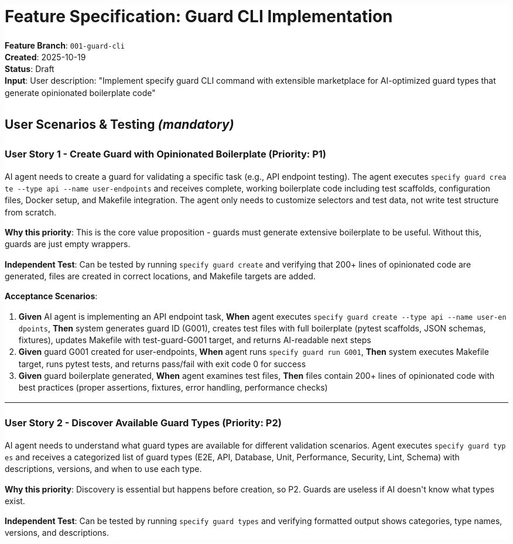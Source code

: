 # Feature Specification: Guard CLI Implementation

**Feature Branch**: `001-guard-cli`  
**Created**: 2025-10-19  
**Status**: Draft  
**Input**: User description: "Implement specify guard CLI command with extensible marketplace for AI-optimized guard types that generate opinionated boilerplate code"

## User Scenarios & Testing *(mandatory)*

### User Story 1 - Create Guard with Opinionated Boilerplate (Priority: P1)

AI agent needs to create a guard for validating a specific task (e.g., API endpoint testing). The agent executes `specify guard create --type api --name user-endpoints` and receives complete, working boilerplate code including test scaffolds, configuration files, Docker setup, and Makefile integration. The agent only needs to customize selectors and test data, not write test structure from scratch.

**Why this priority**: This is the core value proposition - guards must generate extensive boilerplate to be useful. Without this, guards are just empty wrappers.

**Independent Test**: Can be tested by running `specify guard create` and verifying that 200+ lines of opinionated code are generated, files are created in correct locations, and Makefile targets are added.

**Acceptance Scenarios**:

1. **Given** AI agent is implementing an API endpoint task, **When** agent executes `specify guard create --type api --name user-endpoints`, **Then** system generates guard ID (G001), creates test files with full boilerplate (pytest scaffolds, JSON schemas, fixtures), updates Makefile with test-guard-G001 target, and returns AI-readable next steps
2. **Given** guard G001 created for user-endpoints, **When** agent runs `specify guard run G001`, **Then** system executes Makefile target, runs pytest tests, and returns pass/fail with exit code 0 for success
3. **Given** guard boilerplate generated, **When** agent examines test files, **Then** files contain 200+ lines of opinionated code with best practices (proper assertions, fixtures, error handling, performance checks)

---

### User Story 2 - Discover Available Guard Types (Priority: P2)

AI agent needs to understand what guard types are available for different validation scenarios. Agent executes `specify guard types` and receives a categorized list of guard types (E2E, API, Database, Unit, Performance, Security, Lint, Schema) with descriptions, versions, and when to use each type.

**Why this priority**: Discovery is essential but happens before creation, so P2. Guards are useless if AI doesn't know what types exist.

**Independent Test**: Can be tested by running `specify guard types` and verifying formatted output shows categories, type names, versions, and descriptions.
